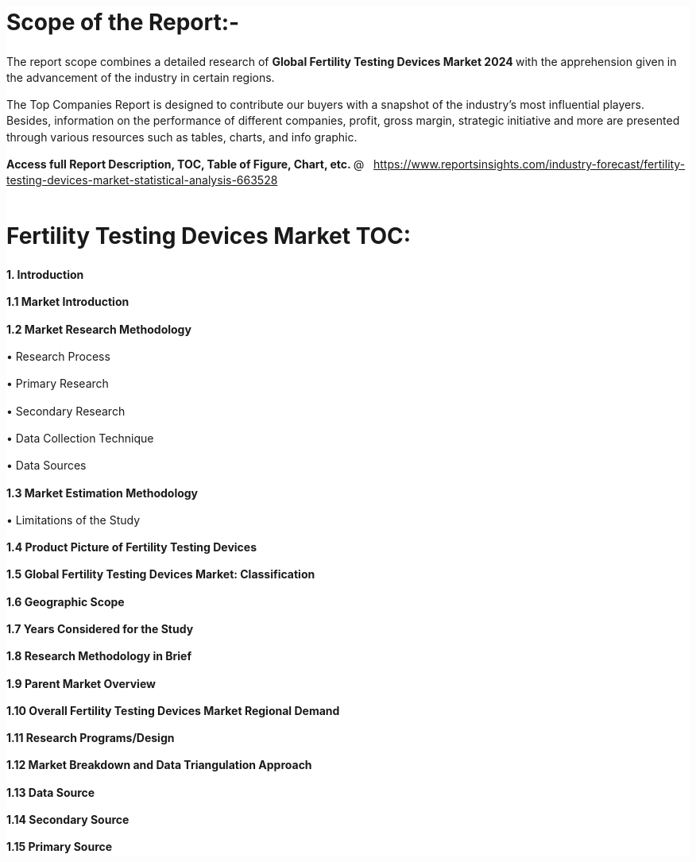 # <strong>Scope of the Report:-</strong><strong> </strong>

The report scope combines a detailed research of <strong>Global Fertility Testing Devices Market 2024 </strong>with the apprehension given in the advancement of the industry in certain regions.

The Top Companies Report is designed to contribute our buyers with a snapshot of the industry’s most influential players. Besides, information on the performance of different companies, profit, gross margin, strategic initiative and more are presented through various resources such as tables, charts, and info graphic.

<strong>Access full Report Description, TOC, Table of Figure, Chart, etc. </strong>@   <a href=https://www.reportsinsights.com/industry-forecast/fertility-testing-devices-market-statistical-analysis-663528 style=color:#0000ff;>https://www.reportsinsights.com/industry-forecast/fertility-testing-devices-market-statistical-analysis-663528</a>

# <strong>Fertility Testing Devices Market TOC:</strong>

<strong>1. Introduction</strong>

<strong>1.1 Market Introduction</strong>

<strong>1.2 Market Research Methodology</strong>

• Research Process

• Primary Research

• Secondary Research

• Data Collection Technique

• Data Sources

<strong>1.3 Market Estimation Methodology</strong>

• Limitations of the Study

<strong>1.4 Product Picture of Fertility Testing Devices</strong>

<strong>1.5 Global Fertility Testing Devices Market: Classification</strong>

<strong>1.6 Geographic Scope</strong>

<strong>1.7 Years Considered for the Study</strong>

<strong>1.8 Research Methodology in Brief</strong>

<strong>1.9 Parent Market Overview</strong>

<strong>1.10 Overall Fertility Testing Devices Market Regional Demand</strong>

<strong>1.11 Research Programs/Design</strong>

<strong>1.12 Market Breakdown and Data Triangulation Approach</strong>

<strong>1.13 Data Source</strong>

<strong>1.14 Secondary Source</strong>

<strong>1.15 Primary Source</strong>
